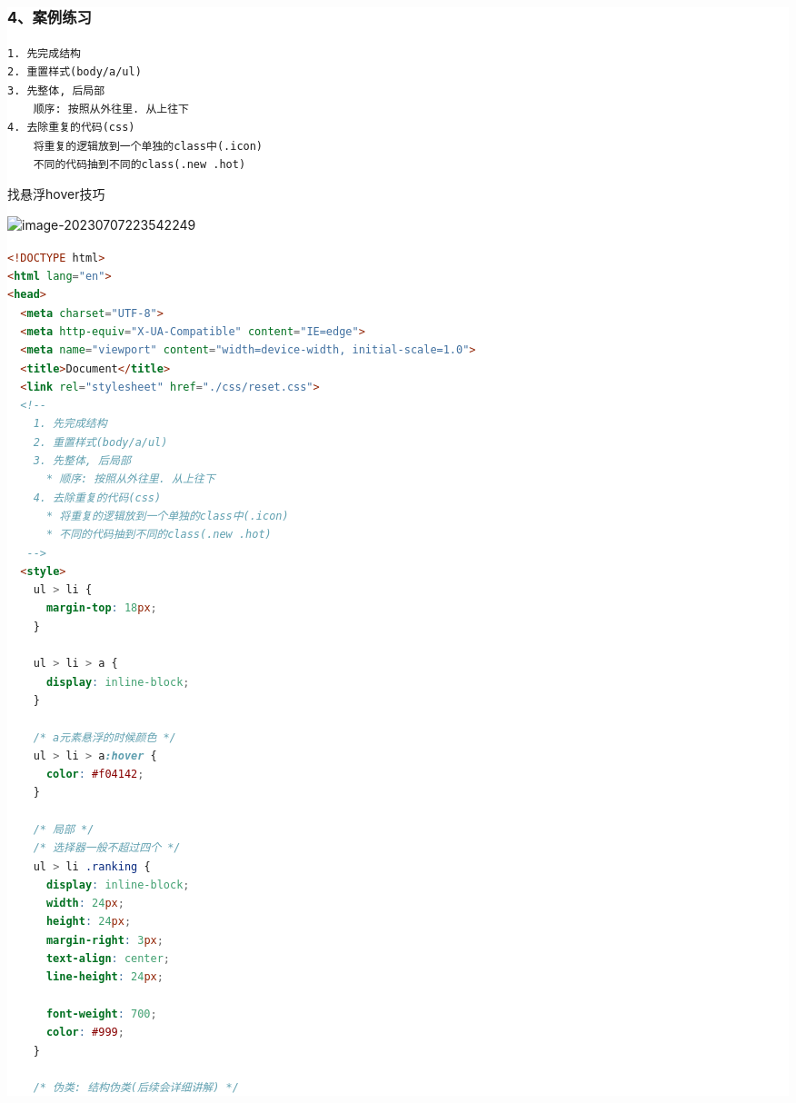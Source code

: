 


### 4、案例练习

```
1. 先完成结构
2. 重置样式(body/a/ul)
3. 先整体, 后局部
	顺序: 按照从外往里. 从上往下
4. 去除重复的代码(css)
	将重复的逻辑放到一个单独的class中(.icon)
	不同的代码抽到不同的class(.new .hot)
```

找悬浮hover技巧

![image-20230707223542249](../../../Coderwhy/pic/image-20230707223542249.png)

```html
<!DOCTYPE html>
<html lang="en">
<head>
  <meta charset="UTF-8">
  <meta http-equiv="X-UA-Compatible" content="IE=edge">
  <meta name="viewport" content="width=device-width, initial-scale=1.0">
  <title>Document</title>
  <link rel="stylesheet" href="./css/reset.css">
  <!-- 
    1. 先完成结构
    2. 重置样式(body/a/ul)
    3. 先整体, 后局部
      * 顺序: 按照从外往里. 从上往下
    4. 去除重复的代码(css)
      * 将重复的逻辑放到一个单独的class中(.icon)
      * 不同的代码抽到不同的class(.new .hot)
   -->
  <style>
    ul > li {
      margin-top: 18px;
    }

    ul > li > a {
      display: inline-block;
    }

    /* a元素悬浮的时候颜色 */
    ul > li > a:hover {
      color: #f04142;
    }

    /* 局部 */
    /* 选择器一般不超过四个 */
    ul > li .ranking {
      display: inline-block;
      width: 24px;
      height: 24px;
      margin-right: 3px;
      text-align: center;
      line-height: 24px;

      font-weight: 700;
      color: #999;
    }

    /* 伪类: 结构伪类(后续会详细讲解) */
```
